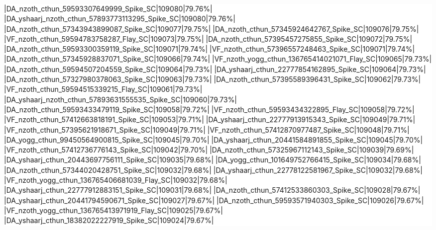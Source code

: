 |DA_nzoth_cthun_59593307649999_Spike_SC|109080|79.76%|
|DA_yshaarj_nzoth_cthun_57893773113295_Spike_SC|109080|79.76%|
|DA_nzoth_cthun_57343943899087_Spike_SC|109077|79.75%|
|DA_nzoth_cthun_57345924642767_Spike_SC|109076|79.75%|
|VF_nzoth_cthun_59594783758287_Flay_SC|109073|79.75%|
|DA_nzoth_cthun_57395457275855_Spike_SC|109072|79.75%|
|DA_nzoth_cthun_59593300359119_Spike_SC|109071|79.74%|
|VF_nzoth_cthun_57396557248463_Spike_SC|109071|79.74%|
|DA_nzoth_cthun_57345928837071_Spike_SC|109066|79.74%|
|VF_nzoth_yogg_cthun_136765414021071_Flay_SC|109065|79.73%|
|DA_nzoth_cthun_59594507204559_Spike_SC|109064|79.73%|
|DA_yshaarj_cthun_22777854162895_Spike_SC|109064|79.73%|
|DA_nzoth_cthun_57327980378063_Spike_SC|109063|79.73%|
|DA_nzoth_cthun_57395589396431_Spike_SC|109062|79.73%|
|VF_nzoth_cthun_59594515339215_Flay_SC|109061|79.73%|
|DA_yshaarj_nzoth_cthun_57893631555535_Spike_SC|109060|79.73%|
|DA_nzoth_cthun_59593433479119_Spike_SC|109058|79.72%|
|VF_nzoth_cthun_59593434322895_Flay_SC|109058|79.72%|
|VF_nzoth_cthun_57412663818191_Spike_SC|109053|79.71%|
|DA_yshaarj_cthun_22777913915343_Spike_SC|109049|79.71%|
|VF_nzoth_cthun_57395621918671_Spike_SC|109049|79.71%|
|VF_nzoth_cthun_57412870977487_Spike_SC|109048|79.71%|
|DA_yogg_cthun_99450564900815_Spike_SC|109045|79.70%|
|DA_yshaarj_cthun_20441584891855_Spike_SC|109045|79.70%|
|VF_nzoth_cthun_57412736776143_Spike_SC|109042|79.70%|
|DA_nzoth_cthun_57325967112143_Spike_SC|109039|79.69%|
|DA_yshaarj_cthun_20443697756111_Spike_SC|109035|79.68%|
|DA_yogg_cthun_101649752766415_Spike_SC|109034|79.68%|
|DA_nzoth_cthun_57344020428751_Spike_SC|109032|79.68%|
|DA_yshaarj_cthun_22778122581967_Spike_SC|109032|79.68%|
|VF_nzoth_yogg_cthun_136765406681039_Flay_SC|109032|79.68%|
|DA_yshaarj_cthun_22777912883151_Spike_SC|109031|79.68%|
|DA_nzoth_cthun_57412533860303_Spike_SC|109028|79.67%|
|DA_yshaarj_cthun_20441794590671_Spike_SC|109027|79.67%|
|DA_nzoth_cthun_59593571940303_Spike_SC|109026|79.67%|
|VF_nzoth_yogg_cthun_136765413971919_Flay_SC|109025|79.67%|
|DA_yshaarj_cthun_18382022227919_Spike_SC|109024|79.67%|